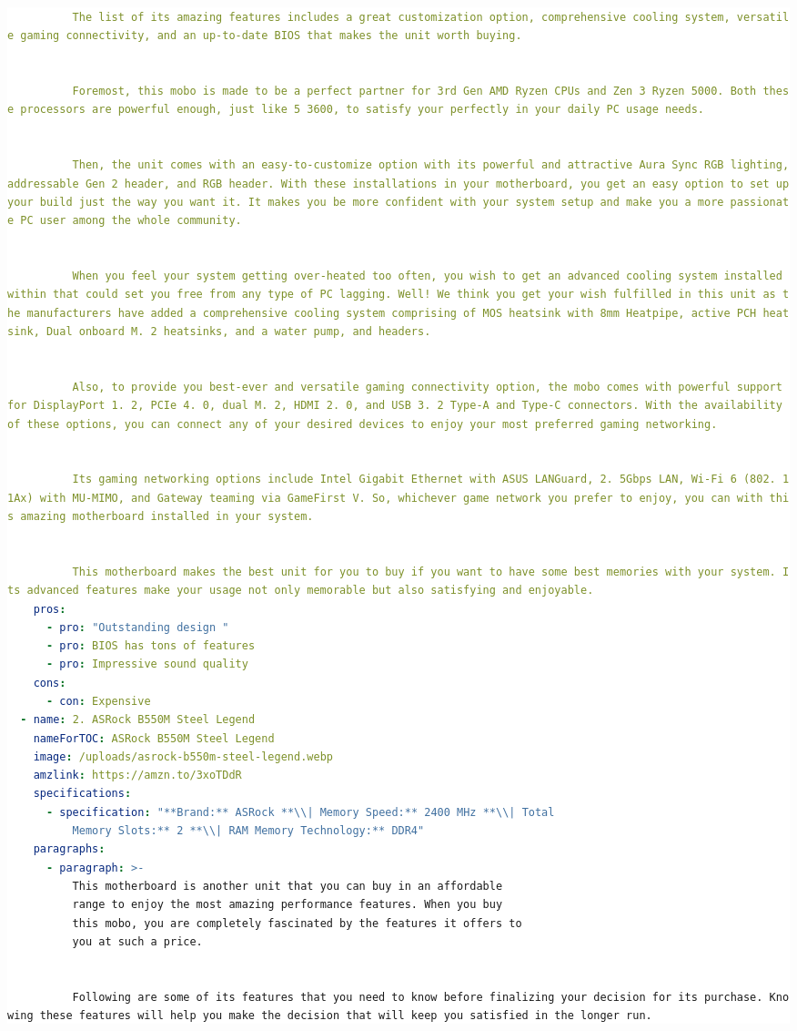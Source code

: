 ```yaml
          The list of its amazing features includes a great customization option, comprehensive cooling system, versatile gaming connectivity, and an up-to-date BIOS that makes the unit worth buying. 


          Foremost, this mobo is made to be a perfect partner for 3rd Gen AMD Ryzen CPUs and Zen 3 Ryzen 5000. Both these processors are powerful enough, just like 5 3600, to satisfy your perfectly in your daily PC usage needs. 


          Then, the unit comes with an easy-to-customize option with its powerful and attractive Aura Sync RGB lighting, addressable Gen 2 header, and RGB header. With these installations in your motherboard, you get an easy option to set up your build just the way you want it. It makes you be more confident with your system setup and make you a more passionate PC user among the whole community. 


          When you feel your system getting over-heated too often, you wish to get an advanced cooling system installed within that could set you free from any type of PC lagging. Well! We think you get your wish fulfilled in this unit as the manufacturers have added a comprehensive cooling system comprising of MOS heatsink with 8mm Heatpipe, active PCH heatsink, Dual onboard M. 2 heatsinks, and a water pump, and headers. 


          Also, to provide you best-ever and versatile gaming connectivity option, the mobo comes with powerful support for DisplayPort 1. 2, PCIe 4. 0, dual M. 2, HDMI 2. 0, and USB 3. 2 Type-A and Type-C connectors. With the availability of these options, you can connect any of your desired devices to enjoy your most preferred gaming networking. 


          Its gaming networking options include Intel Gigabit Ethernet with ASUS LANGuard, 2. 5Gbps LAN, Wi-Fi 6 (802. 11Ax) with MU-MIMO, and Gateway teaming via GameFirst V. So, whichever game network you prefer to enjoy, you can with this amazing motherboard installed in your system. 


          This motherboard makes the best unit for you to buy if you want to have some best memories with your system. Its advanced features make your usage not only memorable but also satisfying and enjoyable.
    pros:
      - pro: "Outstanding design "
      - pro: BIOS has tons of features
      - pro: Impressive sound quality
    cons:
      - con: Expensive
  - name: 2. ASRock B550M Steel Legend
    nameForTOC: ASRock B550M Steel Legend
    image: /uploads/asrock-b550m-steel-legend.webp
    amzlink: https://amzn.to/3xoTDdR
    specifications:
      - specification: "**Brand:** ASRock **\\| Memory Speed:** 2400 MHz **\\| Total
          Memory Slots:** 2 **\\| RAM Memory Technology:** DDR4"
    paragraphs:
      - paragraph: >-
          This motherboard is another unit that you can buy in an affordable
          range to enjoy the most amazing performance features. When you buy
          this mobo, you are completely fascinated by the features it offers to
          you at such a price. 


          Following are some of its features that you need to know before finalizing your decision for its purchase. Knowing these features will help you make the decision that will keep you satisfied in the longer run. 


```